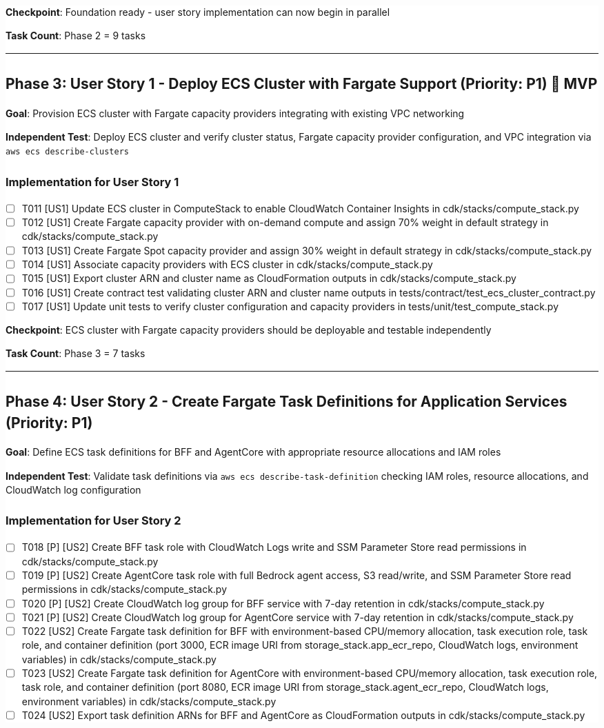 **Checkpoint**: Foundation ready - user story implementation can now begin in parallel

**Task Count**: Phase 2 = 9 tasks

---

## Phase 3: User Story 1 - Deploy ECS Cluster with Fargate Support (Priority: P1) 🎯 MVP

**Goal**: Provision ECS cluster with Fargate capacity providers integrating with existing VPC networking

**Independent Test**: Deploy ECS cluster and verify cluster status, Fargate capacity provider configuration, and VPC integration via `aws ecs describe-clusters`

### Implementation for User Story 1

- [ ] T011 [US1] Update ECS cluster in ComputeStack to enable CloudWatch Container Insights in cdk/stacks/compute_stack.py
- [ ] T012 [US1] Create Fargate capacity provider with on-demand compute and assign 70% weight in default strategy in cdk/stacks/compute_stack.py
- [ ] T013 [US1] Create Fargate Spot capacity provider and assign 30% weight in default strategy in cdk/stacks/compute_stack.py
- [ ] T014 [US1] Associate capacity providers with ECS cluster in cdk/stacks/compute_stack.py
- [ ] T015 [US1] Export cluster ARN and cluster name as CloudFormation outputs in cdk/stacks/compute_stack.py
- [ ] T016 [US1] Create contract test validating cluster ARN and cluster name outputs in tests/contract/test_ecs_cluster_contract.py
- [ ] T017 [US1] Update unit tests to verify cluster configuration and capacity providers in tests/unit/test_compute_stack.py

**Checkpoint**: ECS cluster with Fargate capacity providers should be deployable and testable independently

**Task Count**: Phase 3 = 7 tasks

---

## Phase 4: User Story 2 - Create Fargate Task Definitions for Application Services (Priority: P1)

**Goal**: Define ECS task definitions for BFF and AgentCore with appropriate resource allocations and IAM roles

**Independent Test**: Validate task definitions via `aws ecs describe-task-definition` checking IAM roles, resource allocations, and CloudWatch log configuration

### Implementation for User Story 2

- [ ] T018 [P] [US2] Create BFF task role with CloudWatch Logs write and SSM Parameter Store read permissions in cdk/stacks/compute_stack.py
- [ ] T019 [P] [US2] Create AgentCore task role with full Bedrock agent access, S3 read/write, and SSM Parameter Store read permissions in cdk/stacks/compute_stack.py
- [ ] T020 [P] [US2] Create CloudWatch log group for BFF service with 7-day retention in cdk/stacks/compute_stack.py
- [ ] T021 [P] [US2] Create CloudWatch log group for AgentCore service with 7-day retention in cdk/stacks/compute_stack.py
- [ ] T022 [US2] Create Fargate task definition for BFF with environment-based CPU/memory allocation, task execution role, task role, and container definition (port 3000, ECR image URI from storage_stack.app_ecr_repo, CloudWatch logs, environment variables) in cdk/stacks/compute_stack.py
- [ ] T023 [US2] Create Fargate task definition for AgentCore with environment-based CPU/memory allocation, task execution role, task role, and container definition (port 8080, ECR image URI from storage_stack.agent_ecr_repo, CloudWatch logs, environment variables) in cdk/stacks/compute_stack.py
- [ ] T024 [US2] Export task definition ARNs for BFF and AgentCore as CloudFormation outputs in cdk/stacks/compute_stack.py